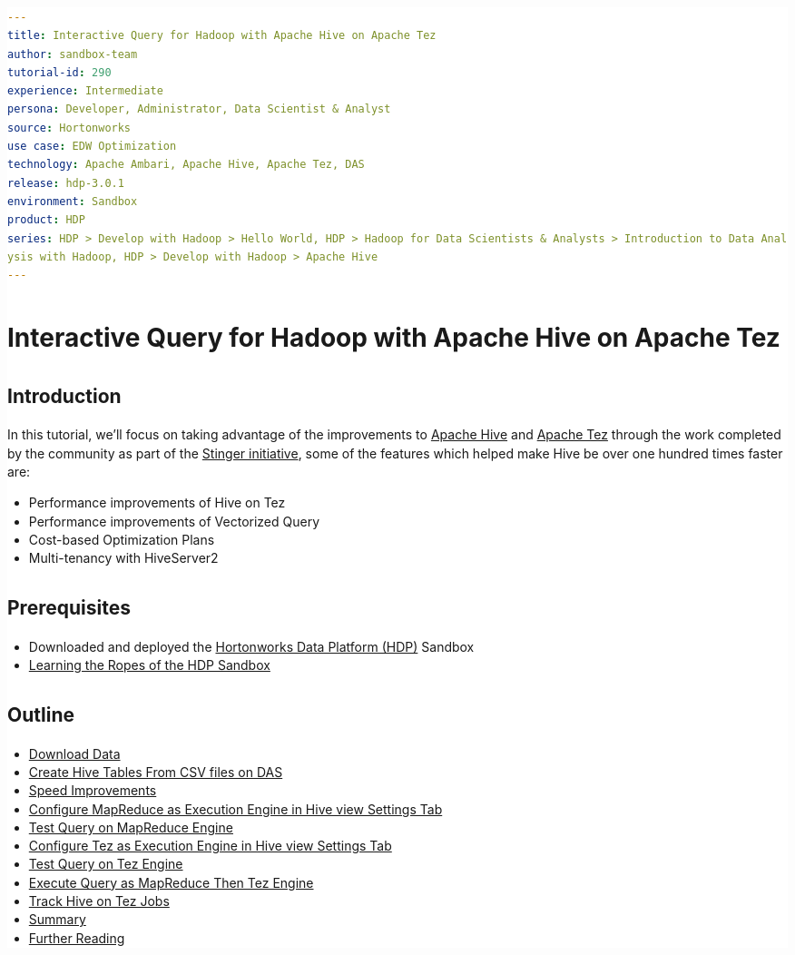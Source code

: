```yaml
---
title: Interactive Query for Hadoop with Apache Hive on Apache Tez
author: sandbox-team
tutorial-id: 290
experience: Intermediate
persona: Developer, Administrator, Data Scientist & Analyst
source: Hortonworks
use case: EDW Optimization
technology: Apache Ambari, Apache Hive, Apache Tez, DAS
release: hdp-3.0.1
environment: Sandbox
product: HDP
series: HDP > Develop with Hadoop > Hello World, HDP > Hadoop for Data Scientists & Analysts > Introduction to Data Analysis with Hadoop, HDP > Develop with Hadoop > Apache Hive
---
```


# Interactive Query for Hadoop with Apache Hive on Apache Tez

## Introduction

In this tutorial, we’ll focus on taking advantage of the improvements to [Apache Hive](https://hortonworks.com/hadoop/hive) and [Apache Tez](https://hortonworks.com/hadoop/tez) through the work completed by the community as part of the [Stinger initiative](https://hortonworks.com/blog/100x-faster-hive/), some of the features which helped make Hive be over one hundred times faster are:

- Performance improvements of Hive on Tez
- Performance improvements of Vectorized Query
- Cost-based Optimization Plans
- Multi-tenancy with HiveServer2

## Prerequisites

- Downloaded and deployed the [Hortonworks Data Platform (HDP)](https://www.cloudera.com/downloads/hortonworks-sandbox/hdp.html?utm_source=mktg-tutorial) Sandbox
- [Learning the Ropes of the HDP Sandbox](https://hortonworks.com/tutorial/learning-the-ropes-of-the-hortonworks-sandbox/)

## Outline

- [Download Data](#download-data)
- [Create Hive Tables From CSV files on DAS](#create-hive-tables-from-csv-files-on-das)
- [Speed Improvements](#speed-improvements)
- [Configure MapReduce as Execution Engine in Hive view Settings Tab](#configure-mapreduce-as-execution-engine-in-hive-view-settings-tab)
- [Test Query on MapReduce Engine](#test-query-on-mapreduce-engine)
- [Configure Tez as Execution Engine in Hive view Settings Tab](#configure-tez-as-execution-engine-in-hive-settings-tab)
- [Test Query on Tez Engine](#test-query-on-tez-engine)
- [Execute Query as MapReduce Then Tez Engine](#execute-query-as-mapreduce-then-tez-engine)
- [Track Hive on Tez Jobs](#track-hive-on-tez-jobs)
- [Summary](#summary)
- [Further Reading](#further-reading)
